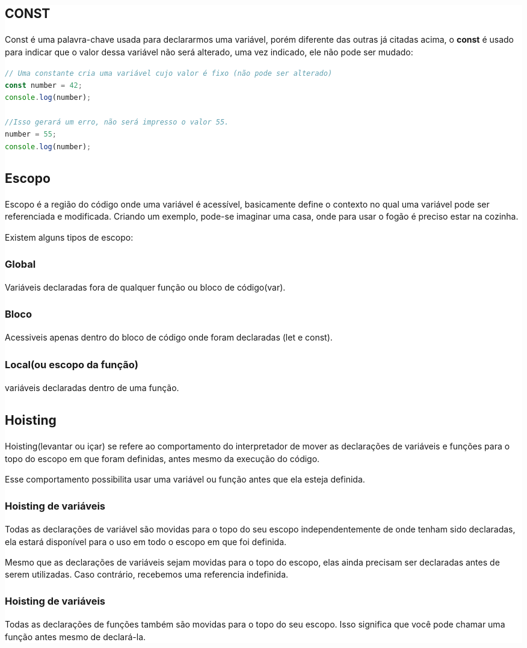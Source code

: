 ## CONST

Const é uma palavra-chave usada para declararmos uma variável, porém diferente das outras já citadas acima, o **const** é usado para indicar que o valor dessa variável não será alterado, uma vez indicado, ele não pode ser mudado:

```js
// Uma constante cria uma variável cujo valor é fixo (não pode ser alterado)
const number = 42;
console.log(number);
  
//Isso gerará um erro, não será impresso o valor 55.
number = 55;
console.log(number);
```

## Escopo

Escopo é a região do código onde uma variável é acessível, basicamente define o contexto no qual uma variável pode ser referenciada e modificada. Criando um exemplo, pode-se imaginar uma casa, onde para usar o fogão é preciso estar na cozinha.

Existem alguns tipos de escopo:

### Global
Variáveis declaradas fora de qualquer função ou bloco de código(var).

### Bloco
Acessiveis apenas dentro do bloco de código onde foram declaradas (let e const).

### Local(ou escopo da função)
variáveis declaradas dentro de uma função.


## Hoisting

Hoisting(levantar ou içar) se refere ao comportamento do interpretador de mover as declarações de variáveis e funções para o topo do escopo em que foram definidas, antes mesmo da execução do código.

Esse comportamento possibilita usar uma variável ou função antes que ela esteja definida.

### Hoisting de variáveis
Todas as declarações de variável são movidas para o topo do seu escopo independentemente de onde tenham sido declaradas, ela estará disponível para o uso em todo o escopo em que foi definida.

Mesmo que as declarações de variáveis sejam movidas para o topo do escopo, elas ainda precisam ser declaradas antes de serem utilizadas. Caso contrário, recebemos uma referencia indefinida.

### Hoisting de variáveis
Todas as declarações de funções também são movidas para o topo do seu escopo. Isso significa que você pode chamar uma função antes mesmo de declará-la.

